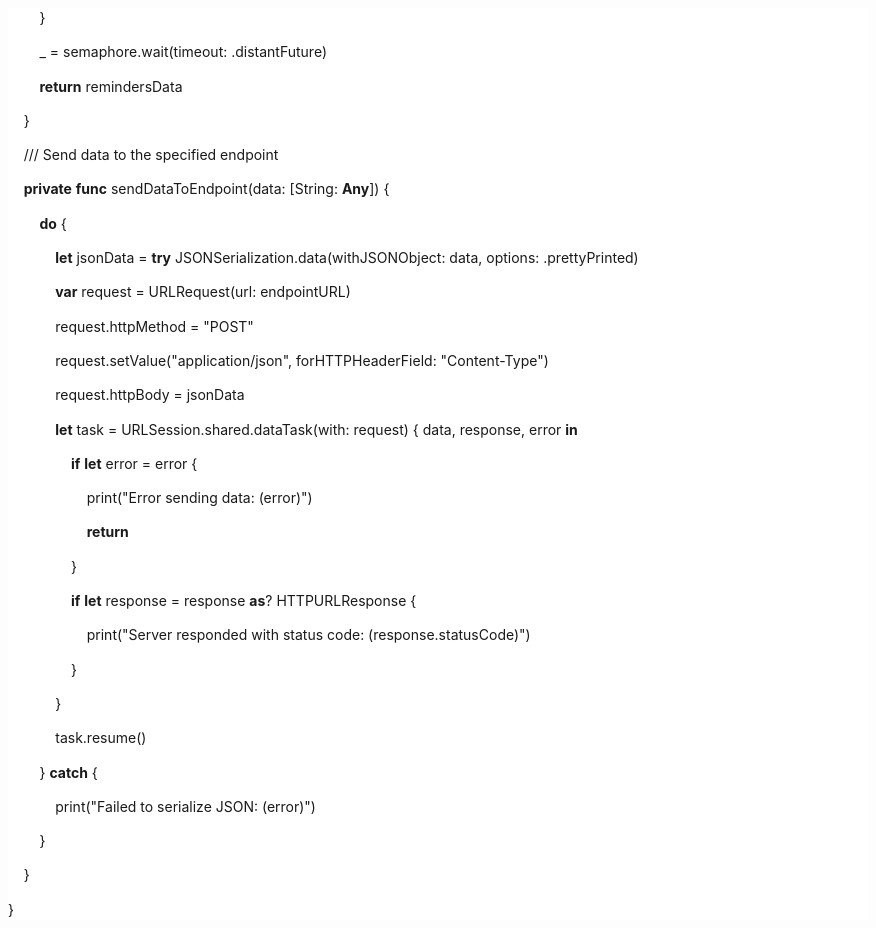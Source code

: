         }

        _ = semaphore.wait(timeout: .distantFuture)

        **return** remindersData

    }

  

    /// Send data to the specified endpoint

    **private** **func** sendDataToEndpoint(data: [String: **Any**]) {

        **do** {

            **let** jsonData = **try** JSONSerialization.data(withJSONObject: data, options: .prettyPrinted)

            **var** request = URLRequest(url: endpointURL)

            request.httpMethod = "POST"

            request.setValue("application/json", forHTTPHeaderField: "Content-Type")

            request.httpBody = jsonData

  

            **let** task = URLSession.shared.dataTask(with: request) { data, response, error **in**

                **if** **let** error = error {

                    print("Error sending data: \(error)")

                    **return**

                }

                **if** **let** response = response **as**? HTTPURLResponse {

                    print("Server responded with status code: \(response.statusCode)")

                }

            }

            task.resume()

        } **catch** {

            print("Failed to serialize JSON: \(error)")

        }

    }

}